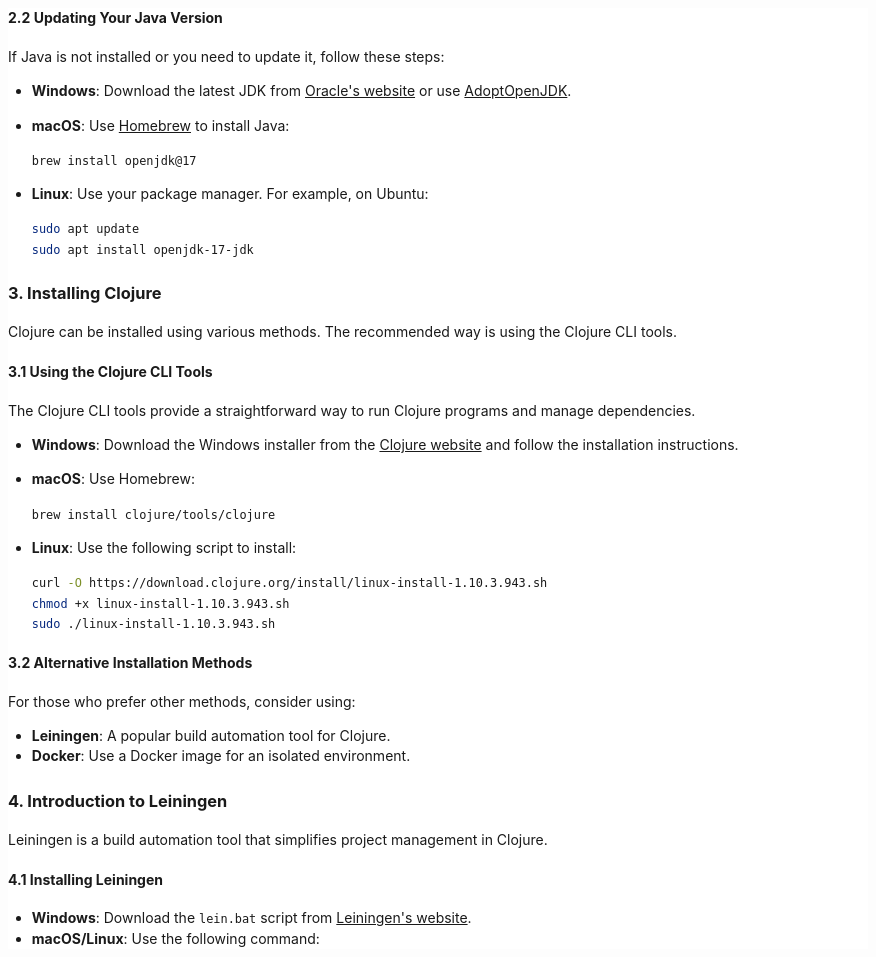 #### 2.2 Updating Your Java Version

If Java is not installed or you need to update it, follow these steps:

- **Windows**: Download the latest JDK from [Oracle's website](https://www.oracle.com/java/technologies/javase-jdk17-downloads.html) or use [AdoptOpenJDK](https://adoptopenjdk.net/).
- **macOS**: Use [Homebrew](https://brew.sh/) to install Java:

  ```bash
  brew install openjdk@17
  ```

- **Linux**: Use your package manager. For example, on Ubuntu:

  ```bash
  sudo apt update
  sudo apt install openjdk-17-jdk
  ```

### 3. Installing Clojure

Clojure can be installed using various methods. The recommended way is using the Clojure CLI tools.

#### 3.1 Using the Clojure CLI Tools

The Clojure CLI tools provide a straightforward way to run Clojure programs and manage dependencies.

- **Windows**: Download the Windows installer from the [Clojure website](https://clojure.org/guides/getting_started) and follow the installation instructions.
- **macOS**: Use Homebrew:

  ```bash
  brew install clojure/tools/clojure
  ```

- **Linux**: Use the following script to install:

  ```bash
  curl -O https://download.clojure.org/install/linux-install-1.10.3.943.sh
  chmod +x linux-install-1.10.3.943.sh
  sudo ./linux-install-1.10.3.943.sh
  ```

#### 3.2 Alternative Installation Methods

For those who prefer other methods, consider using:

- **Leiningen**: A popular build automation tool for Clojure.
- **Docker**: Use a Docker image for an isolated environment.

### 4. Introduction to Leiningen

Leiningen is a build automation tool that simplifies project management in Clojure.

#### 4.1 Installing Leiningen

- **Windows**: Download the `lein.bat` script from [Leiningen's website](https://leiningen.org/).
- **macOS/Linux**: Use the following command:

